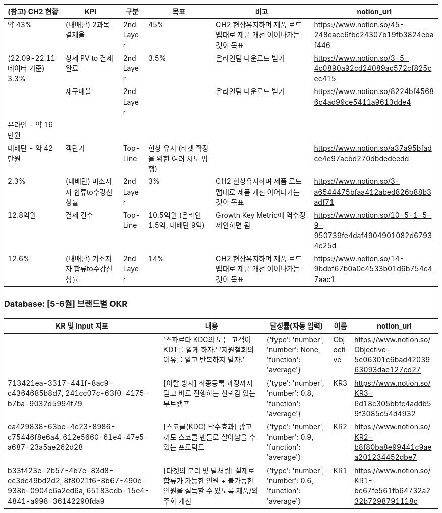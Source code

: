 | (참고) CH2 현황 | KPI | 구분 | 목표 | 비고 | notion_url |
| --- | --- | --- | --- | --- | --- |
| 약 43% | (내배단) 2과목 결제율 | 2nd Layer | 45% | CH2 현상유지하며 제품 로드맵대로 제품 개선 이어나가는 것이 목표 | https://www.notion.so/45-248eacc6fbc24307b19fb3824ebaf446 |
| (22.09-22.11 데이터 기준) 3.3% | 상세 PV to 결제완료 | 2nd Layer | 3.5% | 온라인팀 다운로드 받기 | https://www.notion.so/3-5-4c0890a92cd24089ac572cf825cec415 |
|  | 재구매율 | 2nd Layer |  | 온라인팀 다운로드 받기 | https://www.notion.so/8224bf45686c4ad99ce5411a9613dde4 |
| 온라인 - 약 16만원
내배단 - 약 42만원 | 객단가 | Top-Line | 현상 유지 (타겟 확장을 위한 여러 시도 병행) |  | https://www.notion.so/a37a95bfadce4e97acbd270dbdedeedd |
| 2.3% | (내배단) 미소지자 합류to수강신청률 | 2nd Layer | 3% | CH2 현상유지하며 제품 로드맵대로 제품 개선 이어나가는 것이 목표 | https://www.notion.so/3-a6544475bfaa412abed826b88b3adf71 |
| 12.8억원 | 결제 건수 | Top-Line | 10.5억원 (온라인 1.5억, 내배단 9억) | Growth Key Metric에 역수정 제안하면 됨 | https://www.notion.so/10-5-1-5-9-950739fe4daf4904901082d67934c25d |
| 12.6% | (내배단) 기소지자 합류to수강신청률 | 2nd Layer | 14% | CH2 현상유지하며 제품 로드맵대로 제품 개선 이어나가는 것이 목표 | https://www.notion.so/14-9bdbf67b0a0c4533b01d6b754c47aac1 |


### Database: [5-6월] 브랜드별 OKR

| KR 및 Input 지표 | 내용 | 달성률(자동 입력) | 이름 | notion_url |
| --- | --- | --- | --- | --- |
|  | ‘스파르타 KDC의 모든 고객이 KDT를 알게 하자.’  ‘지원철회의 이유를 알고 반복하지 말자.’  | {'type': 'number', 'number': None, 'function': 'average'} | Objective | https://www.notion.so/Objective-5c06301c6bad4203963093dae127cd27 |
| 713421ea-3317-441f-8ac9-c4364685b8d7, 241cc07c-63f0-4175-b7ba-9032d5994f79 | [이탈 방지] 최종등록 과정까지 믿고 바로 진행하는 신뢰감 있는 부트캠프 | {'type': 'number', 'number': 0.8, 'function': 'average'} | KR3 | https://www.notion.so/KR3-6d18c305bbfc4addb59f3085c54d4932 |
| ea429838-63be-4e23-8986-c75446f8e6a4, 612e5660-61e4-47e5-a687-23a5ae262d28 | [스코클(KDC) 낙수효과] 광고 꺼도 스코클 팬들로 살아남을 수 있는 프로덕트 | {'type': 'number', 'number': 0.9, 'function': 'average'} | KR2 | https://www.notion.so/KR2-b8f80ba8e99441c9aea201234452dbe7 |
| b33f423e-2b57-4b7e-83d8-ec3dc49bd2d2, 8f8021f6-8b67-490e-938b-0904c6a2ed6a, 65183cdb-15e4-4841-a998-36142290fda9 | [타겟의 분리 및 널처링] 실제로 합류가 가능한 인원 + 불가능한 인원을 설득할 수 있도록 제품/외주화 개선 | {'type': 'number', 'number': 0.6, 'function': 'average'} | KR1 | https://www.notion.so/KR1-be67fe561fb64732a232b7298791118c |
